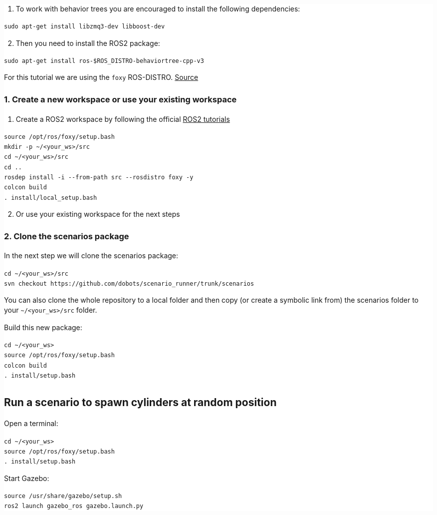  1. To work with behavior trees you are encouraged to install the following dependencies:
```
sudo apt-get install libzmq3-dev libboost-dev
```

2.  Then you need to install the ROS2 package:
```
sudo apt-get install ros-$ROS_DISTRO-behaviortree-cpp-v3
```
For this tutorial we are using the `foxy` ROS-DISTRO.
[Source](https://github.com/BehaviorTree/BehaviorTree.CPP)

### 1. Create a new workspace or use your existing workspace
1. Create a ROS2 workspace by following the official [ROS2 tutorials](https://docs.ros.org/en/foxy/Tutorials/Workspace/Creating-A-Workspace.html)
```
source /opt/ros/foxy/setup.bash
mkdir -p ~/<your_ws>/src
cd ~/<your_ws>/src
cd ..
rosdep install -i --from-path src --rosdistro foxy -y
colcon build
. install/local_setup.bash
```
2. Or use your existing workspace for the next steps

### 2. Clone the scenarios package
In the next step we will  clone the scenarios package:
```
cd ~/<your_ws>/src
svn checkout https://github.com/dobots/scenario_runner/trunk/scenarios
```
You can also clone the whole repository to a local folder and then copy (or create a symbolic link from)  the scenarios folder to your `~/<your_ws>/src` folder.

Build this new package:
```
cd ~/<your_ws>
source /opt/ros/foxy/setup.bash
colcon build
. install/setup.bash
```

## Run a scenario to spawn cylinders at random position
Open a terminal:
```
cd ~/<your_ws>
source /opt/ros/foxy/setup.bash
. install/setup.bash
```
Start Gazebo:
```
source /usr/share/gazebo/setup.sh
ros2 launch gazebo_ros gazebo.launch.py
```
